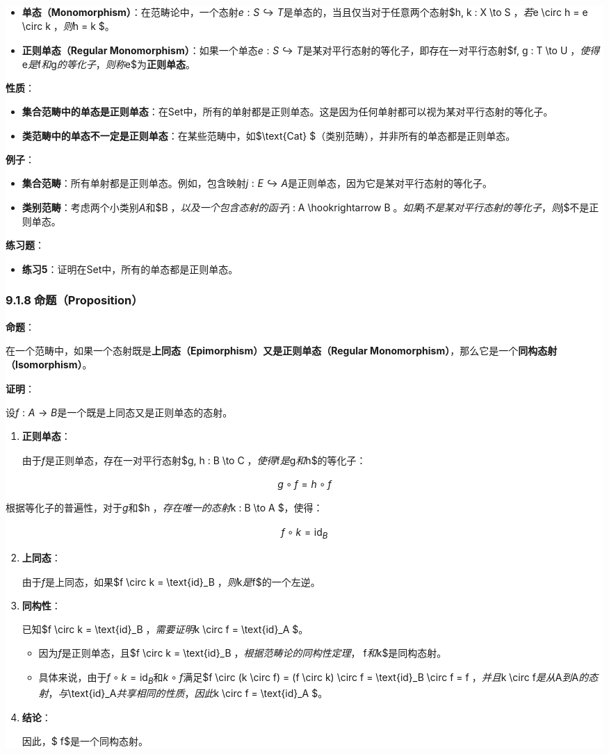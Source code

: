 - **单态（Monomorphism）**：在范畴论中，一个态射$e : S \hookrightarrow T$是单态的，当且仅当对于任意两个态射$h, k : X \to S $，若$e \circ h = e \circ k $，则$h = k $。

- **正则单态（Regular Monomorphism）**：如果一个单态$e : S \hookrightarrow T$是某对平行态射的等化子，即存在一对平行态射$f, g : T \to U $，使得$e$是$f$和$g$的等化子，则称$e$为**正则单态**。

**性质**：

- **集合范畴中的单态是正则单态**：在$\text{Set}$中，所有的单射都是正则单态。这是因为任何单射都可以视为某对平行态射的等化子。

- **类范畴中的单态不一定是正则单态**：在某些范畴中，如$\text{Cat} $（类别范畴），并非所有的单态都是正则单态。

**例子**：

- **集合范畴**：所有单射都是正则单态。例如，包含映射$j : E \hookrightarrow A$是正则单态，因为它是某对平行态射的等化子。

- **类别范畴**：考虑两个小类别$A$和$B $，以及一个包含态射的函子$j : A \hookrightarrow B $。如果$j$不是某对平行态射的等化子，则$j$不是正则单态。

**练习题**：

- **练习5**：证明在$\text{Set}$中，所有的单态都是正则单态。

### 9.1.8 命题（Proposition）

**命题**：

在一个范畴中，如果一个态射既是**上同态（Epimorphism）**又是**正则单态（Regular Monomorphism）**，那么它是一个**同构态射（Isomorphism）**。

**证明**：

设$f : A \to B$是一个既是上同态又是正则单态的态射。

1. **正则单态**：

   由于$f$是正则单态，存在一对平行态射$g, h : B \to C $，使得$f$是$g$和$h$的等化子：
   
  $$
   g \circ f = h \circ f
  $$
   
   根据等化子的普遍性，对于$g$和$h $，存在唯一的态射$k : B \to A $，使得：
   
  $$
   f \circ k = \text{id}_B
  $$

2. **上同态**：

   由于$f$是上同态，如果$f \circ k = \text{id}_B $，则$k$是$f$的一个左逆。

3. **同构性**：

   已知$f \circ k = \text{id}_B $，需要证明$k \circ f = \text{id}_A $。

   - 因为$f$是正则单态，且$f \circ k = \text{id}_B $，根据范畴论的同构性定理，$ f$和$k$是同构态射。
   
   - 具体来说，由于$f \circ k = \text{id}_B$和$k \circ f$满足$f \circ (k \circ f) = (f \circ k) \circ f = \text{id}_B \circ f = f $，并且$k \circ f$是从$A$到$A$的态射，与$\text{id}_A$共享相同的性质，因此$k \circ f = \text{id}_A $。

4. **结论**：

   因此，$ f$是一个同构态射。
